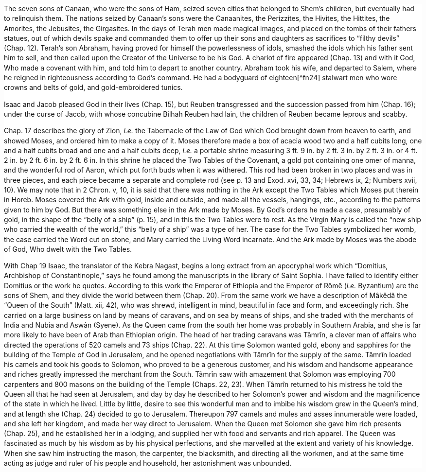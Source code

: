 The seven sons of Canaan, who were the sons of Ham, seized seven cities that belonged to Shem’s children, but eventually had to relinquish them. The nations seized by Canaan’s sons were the Canaanites, the Perizzites, the Hivites, the Hittites, the Amorites, the Jebusites, the Girgasites. In the days of Terah men made magical images, and placed on the tombs of their fathers statues, out of which devils spake and commanded them to offer up their sons and daughters as sacrifices to “filthy devils” (Chap. 12). Terah’s son Abraham, having proved for himself the powerlessness of idols, smashed the idols which his father sent him to sell, and then called upon the Creator of the Universe to be his God. A chariot of fire appeared (Chap. 13) and with it God, Who made a covenant with him, and told him to depart to another country. Abraham took his wife, and departed to Salem, where he reigned in righteousness according to God’s command. He had a bodyguard of eighteen[^fn24] stalwart men who wore crowns and belts of gold, and gold-embroidered tunics.

Isaac and Jacob pleased God in their lives (Chap. 15), but Reuben transgressed and the succession passed from him (Chap. 16); under the curse of Jacob, with whose concubine Bilhah Reuben had lain, the children of Reuben became leprous and scabby.

Chap. 17 describes the glory of Zion, *i.e.* the Tabernacle of the Law of God which God brought down from heaven to earth, and showed Moses, and ordered him to make a copy of it. Moses therefore made a box of acacia wood two and a half cubits long, one and a half cubits broad and one and a half cubits deep, *i.e.* a portable shrine measuring 3 ft. 9 in. by 2 ft. 3 in. by 2 ft. 3 in. or 4 ft. 2 in. by 2 ft. 6 in. by 2 ft. 6 in. In this shrine he placed the Two Tables of the Covenant, a gold pot containing one omer of manna, and the wonderful rod of Aaron, which put forth buds when it was withered. This rod had been broken in two places and was in three pieces, and each piece became a separate and complete rod (see p. 13 and Exod. xvi, 33, 34; Hebrews ix, 2; Numbers xvii, 10). We may note that in 2 Chron. v, 10, it is said that there was nothing in the Ark except the Two Tables which Moses put therein in Horeb. Moses covered the Ark with gold, inside and outside, and made all the vessels, hangings, etc., according to the patterns given to him by God. But there was something else in the Ark made by Moses. By God’s orders he made a case, presumably of gold, in the shape of the “belly of a ship” (p. 15), and in this the Two Tables were to rest. As the Virgin Mary is called the “new ship who carried the wealth of the world,” this “belly of a ship” was a type of her. The case for the Two Tables symbolized her womb, the case carried the Word cut on stone, and Mary carried the Living Word incarnate. And the Ark made by Moses was the abode of God, Who dwelt with the Two Tables.

With Chap 19 Isaac, the translator of the Kebra Nagast, begins a long extract from an apocryphal work which “Domitius, Archbishop of Constantinople,” says he found among the manuscripts in the library of Saint Sophia. I have failed to identify either Domitius or the work he quotes. According to this work the Emperor of Ethiopia and the Emperor of Rômê (*i.e.* Byzantium) are the sons of Shem, and they divide the world between them (Chap. 20). From the same work we have a description of Mâkĕdâ the “Queen of the South” (Matt. xii, 42), who was shrewd, intelligent in mind, beautiful in face and form, and exceedingly rich. She carried on a large business on land by means of caravans, and on sea by means of ships, and she traded with the merchants of India and Nubia and Aswân (Syene). As the Queen came from the south her home was probably in Southern Arabia, and she is far more likely to have been of Arab than Ethiopian origin. The head of her trading caravans was Tâmrîn, a clever man of affairs who directed the operations of 520 camels and 73 ships (Chap. 22). At this time Solomon wanted gold, ebony and sapphires for the building of the Temple of God in Jerusalem, and he opened negotiations with Tâmrîn for the supply of the same. Tâmrîn loaded his camels and took his goods to Solomon, who proved to be a generous customer, and his wisdom and handsome appearance and riches greatly impressed the merchant from the South. Tâmrîn saw with amazement that Solomon was employing 700 carpenters and 800 masons on the building of the Temple (Chaps. 22, 23). When Tâmrîn returned to his mistress he told the Queen all that he had seen at Jerusalem, and day by day he described to her Solomon’s power and wisdom and the magnificence of the state in which he lived. Little by little, desire to see this wonderful man and to imbibe his wisdom grew in the Queen’s mind, and at length she (Chap. 24) decided to go to Jerusalem. Thereupon 797 camels and mules and asses innumerable were loaded, and she left her kingdom, and made her way direct to Jerusalem.
When the Queen met Solomon she gave him rich presents (Chap. 25), and he established her in a lodging, and supplied her with food and servants and rich apparel. The Queen was fascinated as much by his wisdom as by his physical perfections, and she marvelled at the extent and variety of his knowledge. When she saw him instructing the mason, the carpenter, the blacksmith, and directing all the workmen, and at the same time acting as judge and ruler of his people and household, her astonishment was unbounded.
